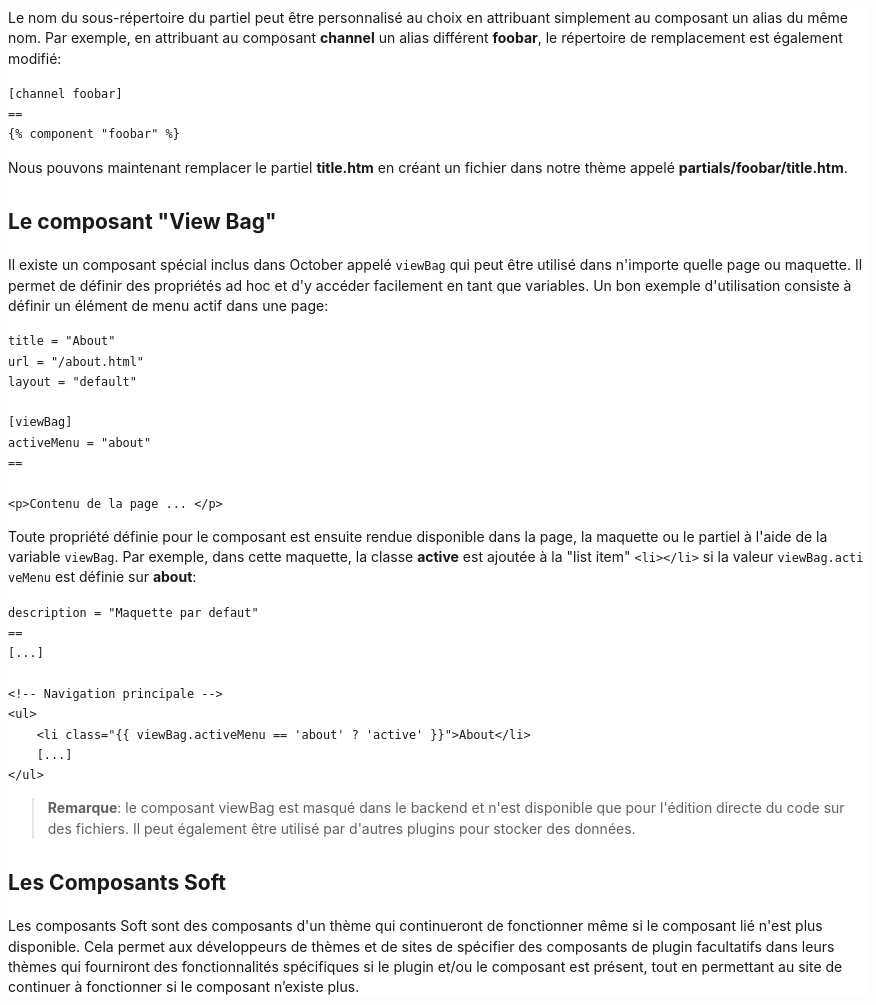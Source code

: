 Le nom du sous-répertoire du partiel peut être personnalisé au choix en attribuant simplement au composant un alias du même nom. Par exemple, en attribuant au composant **channel** un alias différent **foobar**, le répertoire de remplacement est également modifié:

    [channel foobar]
    ==
    {% component "foobar" %}

Nous pouvons maintenant remplacer le partiel **title.htm** en créant un fichier dans notre thème appelé **partials/foobar/title.htm**.

<a name="viewbag-component"> </a>

## Le composant "View Bag"

Il existe un composant spécial inclus dans October appelé `viewBag` qui peut être utilisé dans n'importe quelle page ou maquette. Il permet de définir des propriétés ad hoc et d'y accéder facilement en tant que variables. Un bon exemple d'utilisation consiste à définir un élément de menu actif dans une page:

    title = "About"
    url = "/about.html"
    layout = "default"

    [viewBag]
    activeMenu = "about"
    ==

    <p>Contenu de la page ... </p>

Toute propriété définie pour le composant est ensuite rendue disponible dans la page, la maquette ou le partiel à l'aide de la variable `viewBag`. Par exemple, dans cette maquette, la classe **active** est ajoutée à la "list item" `<li></li>` si la valeur `viewBag.activeMenu` est définie sur **about**:

    description = "Maquette par defaut"
    ==
    [...]

    <!-- Navigation principale -->
    <ul>
        <li class="{{ viewBag.activeMenu == 'about' ? 'active' }}">About</li>
        [...]
    </ul>

> **Remarque**: le composant viewBag est masqué dans le backend et n'est disponible que pour l'édition directe du code sur des fichiers. Il peut également être utilisé par d'autres plugins pour stocker des données.

<a name="soft-components"> </a>

## Les Composants Soft

Les composants Soft sont des composants d'un thème qui continueront de fonctionner même si le composant lié n'est plus disponible. Cela permet aux développeurs de thèmes et de sites de spécifier des composants de plugin facultatifs dans leurs thèmes qui fourniront des fonctionnalités spécifiques si le plugin et/ou le composant est présent, tout en permettant au site de continuer à fonctionner si le composant n’existe plus.
